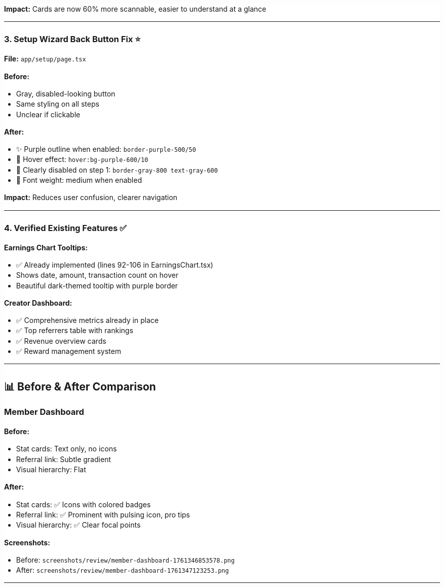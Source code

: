 **Impact:** Cards are now 60% more scannable, easier to understand at a glance

---

### 3. Setup Wizard Back Button Fix ⭐
**File:** `app/setup/page.tsx`

**Before:**
- Gray, disabled-looking button
- Same styling on all steps
- Unclear if clickable

**After:**
- ✨ Purple outline when enabled: `border-purple-500/50`
- 🎨 Hover effect: `hover:bg-purple-600/10`
- 🚫 Clearly disabled on step 1: `border-gray-800 text-gray-600`
- 💪 Font weight: medium when enabled

**Impact:** Reduces user confusion, clearer navigation

---

### 4. Verified Existing Features ✅

**Earnings Chart Tooltips:**
- ✅ Already implemented (lines 92-106 in EarningsChart.tsx)
- Shows date, amount, transaction count on hover
- Beautiful dark-themed tooltip with purple border

**Creator Dashboard:**
- ✅ Comprehensive metrics already in place
- ✅ Top referrers table with rankings
- ✅ Revenue overview cards
- ✅ Reward management system

---

## 📊 Before & After Comparison

### Member Dashboard

**Before:**
- Stat cards: Text only, no icons
- Referral link: Subtle gradient
- Visual hierarchy: Flat

**After:**
- Stat cards: ✅ Icons with colored badges
- Referral link: ✅ Prominent with pulsing icon, pro tips
- Visual hierarchy: ✅ Clear focal points

**Screenshots:**
- Before: `screenshots/review/member-dashboard-1761346853578.png`
- After: `screenshots/review/member-dashboard-1761347123253.png`

---